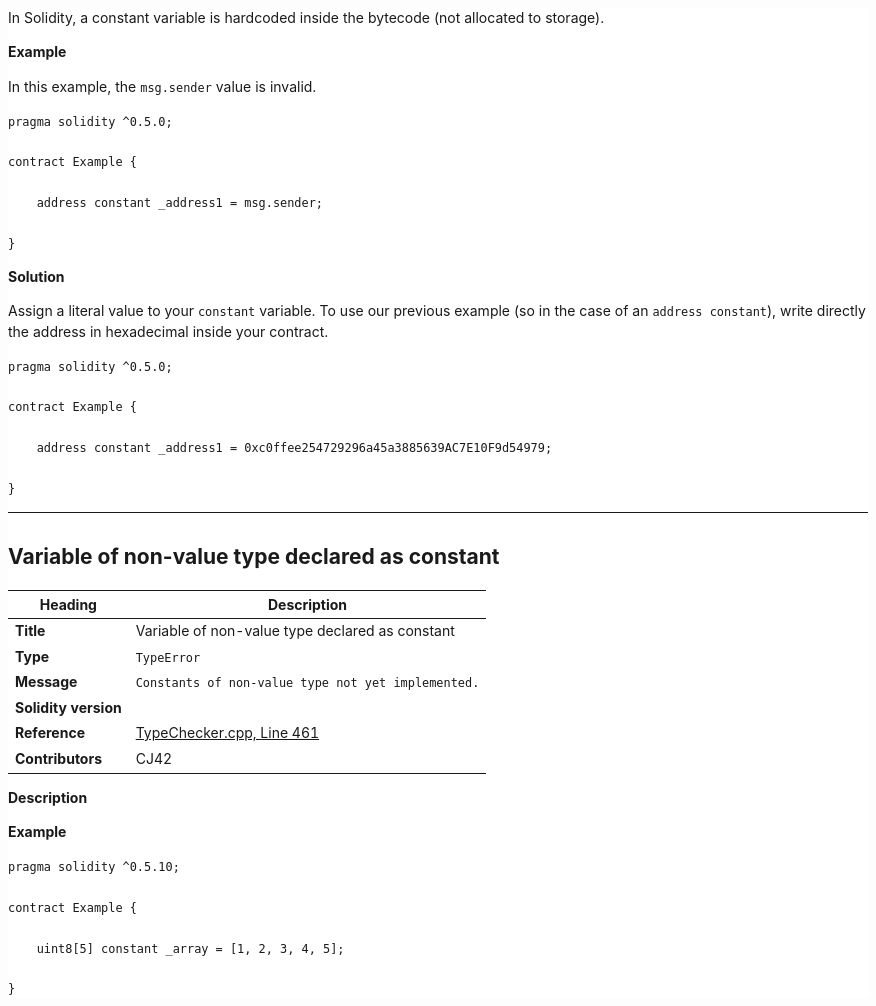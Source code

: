 In Solidity, a constant variable is hardcoded inside the bytecode (not allocated to storage).

**Example**

In this example, the `msg.sender` value is invalid.

```solidity
pragma solidity ^0.5.0;

contract Example {

    address constant _address1 = msg.sender;

}
```

**Solution**

Assign a literal value to your `constant` variable. To use our previous example (so in the case of an `address constant`), write directly the address in hexadecimal inside your contract.

```solidity
pragma solidity ^0.5.0;

contract Example {

    address constant _address1 = 0xc0ffee254729296a45a3885639AC7E10F9d54979;

}
```

---

## Variable of non-value type declared as constant

|Heading|Description|
|-|-|
|**Title**|Variable of non-value type declared as constant|
|**Type**|`TypeError`|
|**Message**|```Constants of non-value type not yet implemented.```|
|**Solidity version**||
|**Reference**|[TypeChecker.cpp, Line 461](https://github.com/ethereum/solidity/blob/508cf66da2bdfb7e6677029c9671a0f3ffec68b8/libsolidity/analysis/TypeChecker.cpp#L461)|
|**Contributors**|CJ42|


**Description**



**Example**

```solidity
pragma solidity ^0.5.10;

contract Example {

    uint8[5] constant _array = [1, 2, 3, 4, 5];
    
}
```
